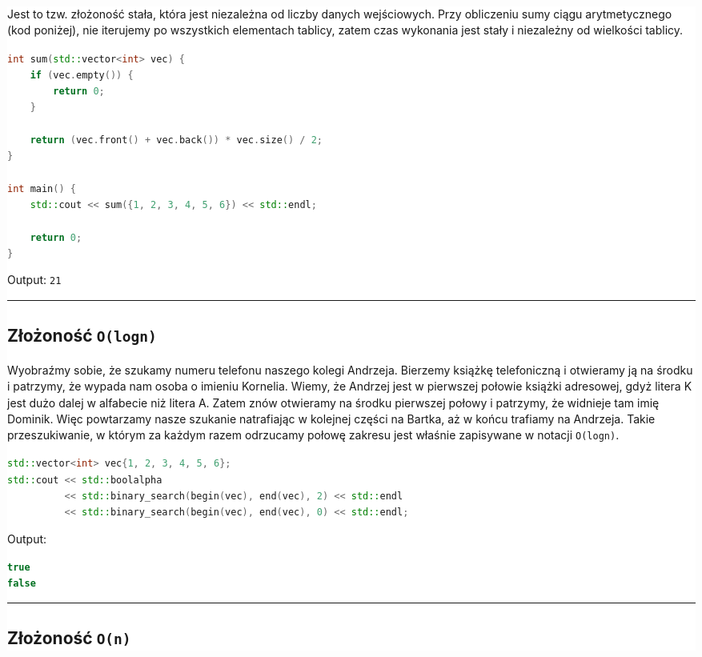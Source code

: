 Jest to tzw. złożoność stała, która jest niezależna od liczby danych wejściowych. Przy obliczeniu sumy ciągu arytmetycznego (kod poniżej), nie iterujemy po wszystkich elementach tablicy, zatem czas wykonania jest stały i niezależny od wielkości tablicy.

```C++
int sum(std::vector<int> vec) {
    if (vec.empty()) {
        return 0;
    }

    return (vec.front() + vec.back()) * vec.size() / 2;
}

int main() {
    std::cout << sum({1, 2, 3, 4, 5, 6}) << std::endl;

    return 0;
}
```


Output: `21`


___


## Złożoność `O(logn)`

Wyobraźmy sobie, że szukamy numeru telefonu naszego kolegi Andrzeja. Bierzemy książkę telefoniczną i otwieramy ją na środku i patrzymy, że wypada nam osoba o imieniu Kornelia. Wiemy, że Andrzej jest w pierwszej połowie książki adresowej, gdyż litera K jest dużo dalej w alfabecie niż litera A. Zatem znów otwieramy na środku pierwszej połowy i patrzymy, że widnieje tam imię Dominik. Więc powtarzamy nasze szukanie natrafiając w kolejnej części na Bartka, aż w końcu trafiamy na Andrzeja. Takie przeszukiwanie, w którym za każdym razem odrzucamy połowę zakresu jest właśnie zapisywane w notacji `O(logn)`.

```C++
std::vector<int> vec{1, 2, 3, 4, 5, 6};
std::cout << std::boolalpha
          << std::binary_search(begin(vec), end(vec), 2) << std::endl
          << std::binary_search(begin(vec), end(vec), 0) << std::endl;
```


Output:


```C++
true
false
```


___

## Złożoność `O(n)`
